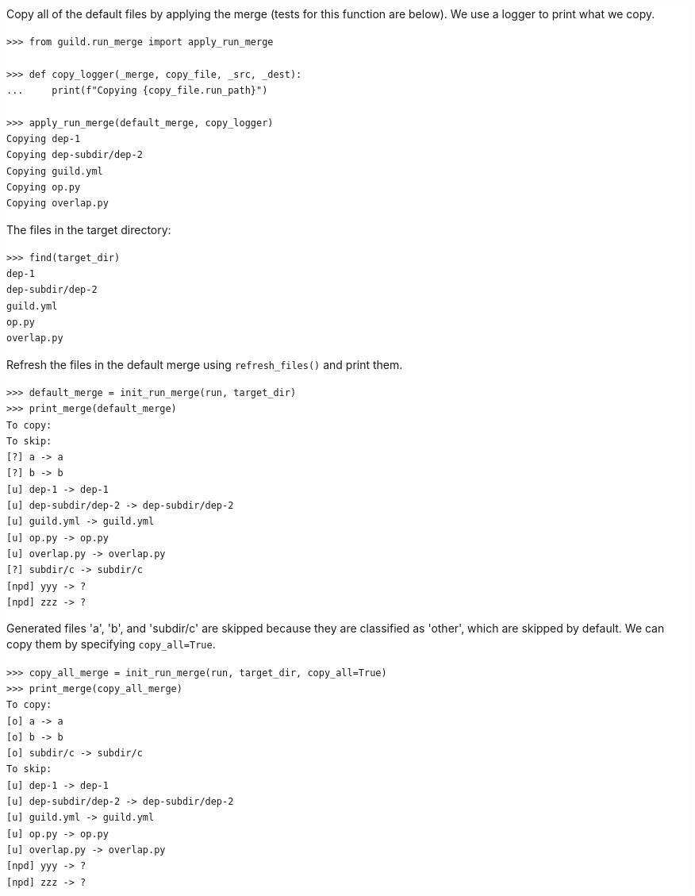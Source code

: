 Copy all of the default files by applying the merge (tests for this
function are below). We use a logger to print what we copy.

    >>> from guild.run_merge import apply_run_merge

    >>> def copy_logger(_merge, copy_file, _src, _dest):
    ...     print(f"Copying {copy_file.run_path}")

    >>> apply_run_merge(default_merge, copy_logger)
    Copying dep-1
    Copying dep-subdir/dep-2
    Copying guild.yml
    Copying op.py
    Copying overlap.py

The files in the target directory:

    >>> find(target_dir)
    dep-1
    dep-subdir/dep-2
    guild.yml
    op.py
    overlap.py

Refresh the files in the default merge using `refresh_files()` and
print them.

    >>> default_merge = init_run_merge(run, target_dir)
    >>> print_merge(default_merge)
    To copy:
    To skip:
    [?] a -> a
    [?] b -> b
    [u] dep-1 -> dep-1
    [u] dep-subdir/dep-2 -> dep-subdir/dep-2
    [u] guild.yml -> guild.yml
    [u] op.py -> op.py
    [u] overlap.py -> overlap.py
    [?] subdir/c -> subdir/c
    [npd] yyy -> ?
    [npd] zzz -> ?

Generated files 'a', 'b', and 'subdir/c' are skipped because they are
classified as 'other', which are skipped by default. We can copy them
by specifying `copy_all=True`.

    >>> copy_all_merge = init_run_merge(run, target_dir, copy_all=True)
    >>> print_merge(copy_all_merge)
    To copy:
    [o] a -> a
    [o] b -> b
    [o] subdir/c -> subdir/c
    To skip:
    [u] dep-1 -> dep-1
    [u] dep-subdir/dep-2 -> dep-subdir/dep-2
    [u] guild.yml -> guild.yml
    [u] op.py -> op.py
    [u] overlap.py -> overlap.py
    [npd] yyy -> ?
    [npd] zzz -> ?
